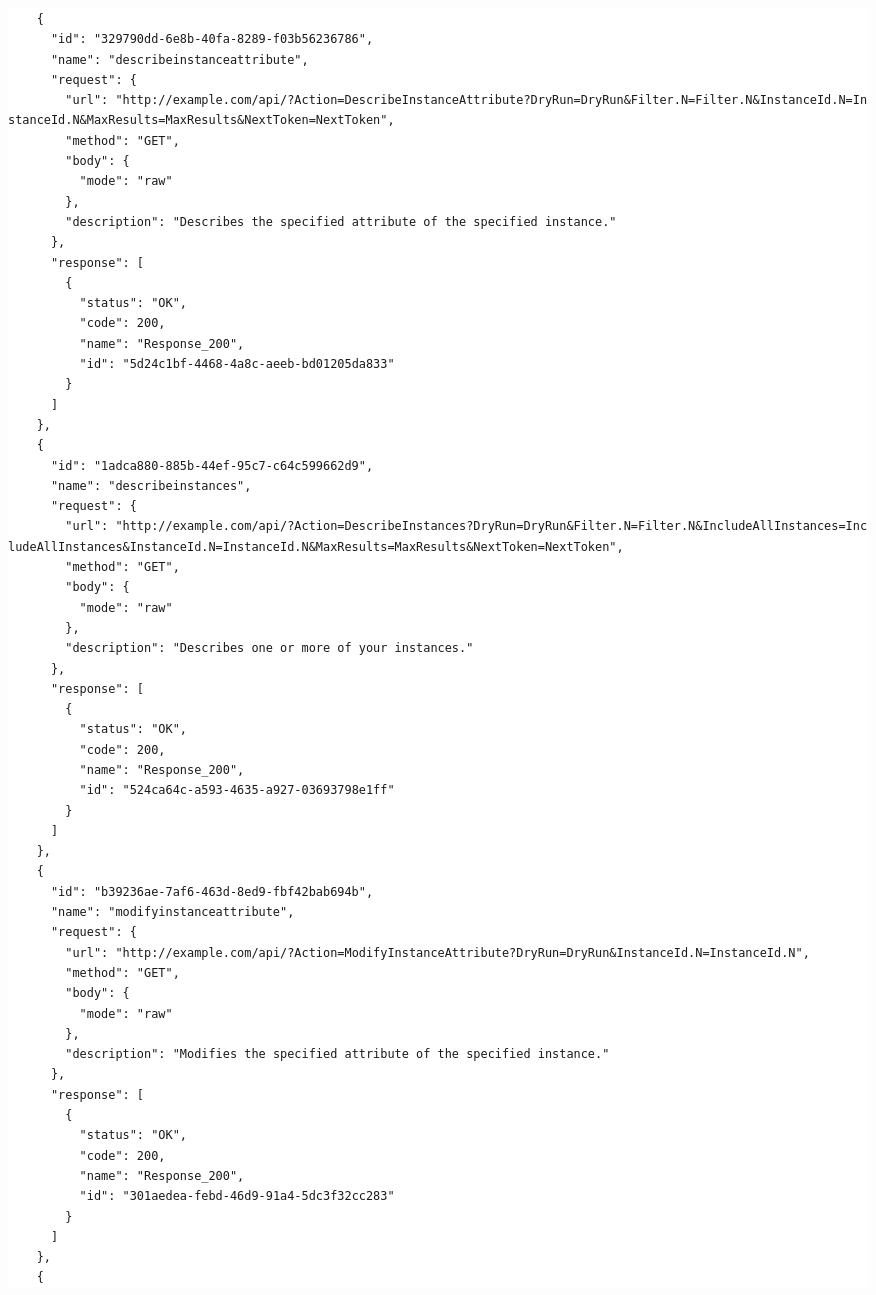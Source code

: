         {
          "id": "329790dd-6e8b-40fa-8289-f03b56236786",
          "name": "describeinstanceattribute",
          "request": {
            "url": "http://example.com/api/?Action=DescribeInstanceAttribute?DryRun=DryRun&Filter.N=Filter.N&InstanceId.N=InstanceId.N&MaxResults=MaxResults&NextToken=NextToken",
            "method": "GET",
            "body": {
              "mode": "raw"
            },
            "description": "Describes the specified attribute of the specified instance."
          },
          "response": [
            {
              "status": "OK",
              "code": 200,
              "name": "Response_200",
              "id": "5d24c1bf-4468-4a8c-aeeb-bd01205da833"
            }
          ]
        },
        {
          "id": "1adca880-885b-44ef-95c7-c64c599662d9",
          "name": "describeinstances",
          "request": {
            "url": "http://example.com/api/?Action=DescribeInstances?DryRun=DryRun&Filter.N=Filter.N&IncludeAllInstances=IncludeAllInstances&InstanceId.N=InstanceId.N&MaxResults=MaxResults&NextToken=NextToken",
            "method": "GET",
            "body": {
              "mode": "raw"
            },
            "description": "Describes one or more of your instances."
          },
          "response": [
            {
              "status": "OK",
              "code": 200,
              "name": "Response_200",
              "id": "524ca64c-a593-4635-a927-03693798e1ff"
            }
          ]
        },
        {
          "id": "b39236ae-7af6-463d-8ed9-fbf42bab694b",
          "name": "modifyinstanceattribute",
          "request": {
            "url": "http://example.com/api/?Action=ModifyInstanceAttribute?DryRun=DryRun&InstanceId.N=InstanceId.N",
            "method": "GET",
            "body": {
              "mode": "raw"
            },
            "description": "Modifies the specified attribute of the specified instance."
          },
          "response": [
            {
              "status": "OK",
              "code": 200,
              "name": "Response_200",
              "id": "301aedea-febd-46d9-91a4-5dc3f32cc283"
            }
          ]
        },
        {